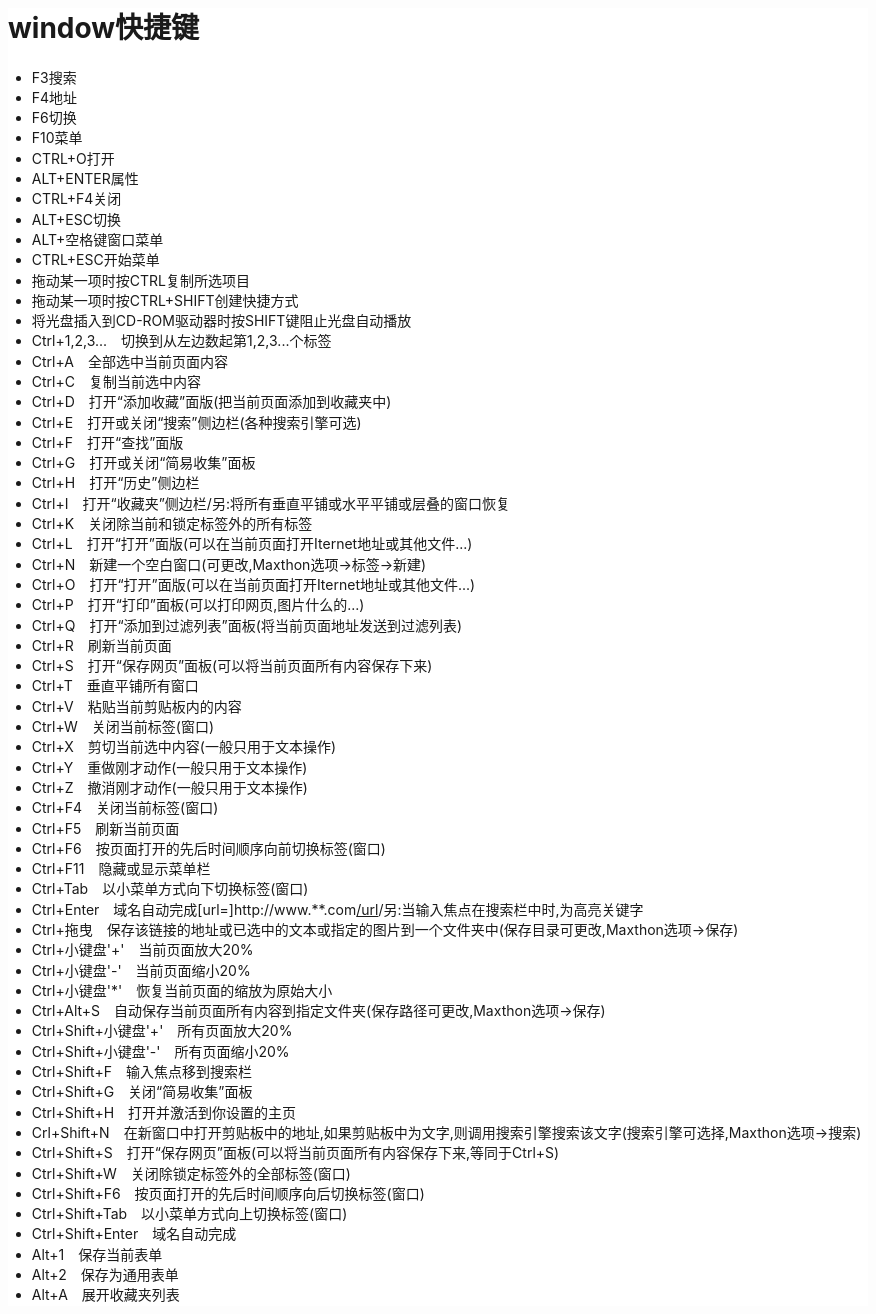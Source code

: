 # window快捷键
- F3搜索
- F4地址
- F6切换
- F10菜单
- CTRL+O打开
- ALT+ENTER属性
- CTRL+F4关闭
- ALT+ESC切换
- ALT+空格键窗口菜单
- CTRL+ESC开始菜单
- 拖动某一项时按CTRL复制所选项目
- 拖动某一项时按CTRL+SHIFT创建快捷方式
- 将光盘插入到CD-ROM驱动器时按SHIFT键阻止光盘自动播放
- Ctrl+1,2,3...　切换到从左边数起第1,2,3...个标签
- Ctrl+A　全部选中当前页面内容
- Ctrl+C　复制当前选中内容
- Ctrl+D　打开“添加收藏”面版(把当前页面添加到收藏夹中)
- Ctrl+E　打开或关闭“搜索”侧边栏(各种搜索引擎可选)
- Ctrl+F　打开“查找”面版
- Ctrl+G　打开或关闭“简易收集”面板
- Ctrl+H　打开“历史”侧边栏
- Ctrl+I　打开“收藏夹”侧边栏/另:将所有垂直平铺或水平平铺或层叠的窗口恢复
- Ctrl+K　关闭除当前和锁定标签外的所有标签
- Ctrl+L　打开“打开”面版(可以在当前页面打开Iternet地址或其他文件...)
- Ctrl+N　新建一个空白窗口(可更改,Maxthon选项→标签→新建)
- Ctrl+O　打开“打开”面版(可以在当前页面打开Iternet地址或其他文件...)
- Ctrl+P　打开“打印”面板(可以打印网页,图片什么的...)
- Ctrl+Q　打开“添加到过滤列表”面板(将当前页面地址发送到过滤列表)
- Ctrl+R　刷新当前页面
- Ctrl+S　打开“保存网页”面板(可以将当前页面所有内容保存下来)
- Ctrl+T　垂直平铺所有窗口
- Ctrl+V　粘贴当前剪贴板内的内容
- Ctrl+W　关闭当前标签(窗口)
- Ctrl+X　剪切当前选中内容(一般只用于文本操作)
- Ctrl+Y　重做刚才动作(一般只用于文本操作)
- Ctrl+Z　撤消刚才动作(一般只用于文本操作)
- Ctrl+F4　关闭当前标签(窗口)
- Ctrl+F5　刷新当前页面
- Ctrl+F6　按页面打开的先后时间顺序向前切换标签(窗口)
- Ctrl+F11　隐藏或显示菜单栏
- Ctrl+Tab　以小菜单方式向下切换标签(窗口)
- Ctrl+Enter　域名自动完成[url=]http://www.**.com[/url](内容可更改,Maxthon选项→地址栏→常规)/另:当输入焦点在搜索栏中时,为高亮关键字
- Ctrl+拖曳　保存该链接的地址或已选中的文本或指定的图片到一个文件夹中(保存目录可更改,Maxthon选项→保存)
- Ctrl+小键盘'+'　当前页面放大20%
- Ctrl+小键盘'-'　当前页面缩小20%
- Ctrl+小键盘'*'　恢复当前页面的缩放为原始大小
- Ctrl+Alt+S　自动保存当前页面所有内容到指定文件夹(保存路径可更改,Maxthon选项→保存)
- Ctrl+Shift+小键盘'+'　所有页面放大20%
- Ctrl+Shift+小键盘'-'　所有页面缩小20%
- Ctrl+Shift+F　输入焦点移到搜索栏
- Ctrl+Shift+G　关闭“简易收集”面板
- Ctrl+Shift+H　打开并激活到你设置的主页
- Crl+Shift+N　在新窗口中打开剪贴板中的地址,如果剪贴板中为文字,则调用搜索引擎搜索该文字(搜索引擎可选择,Maxthon选项→搜索)
- Ctrl+Shift+S　打开“保存网页”面板(可以将当前页面所有内容保存下来,等同于Ctrl+S)　
- Ctrl+Shift+W　关闭除锁定标签外的全部标签(窗口)
- Ctrl+Shift+F6　按页面打开的先后时间顺序向后切换标签(窗口)
- Ctrl+Shift+Tab　以小菜单方式向上切换标签(窗口)
- Ctrl+Shift+Enter　域名自动完成
- Alt+1　保存当前表单
- Alt+2　保存为通用表单
- Alt+A　展开收藏夹列表